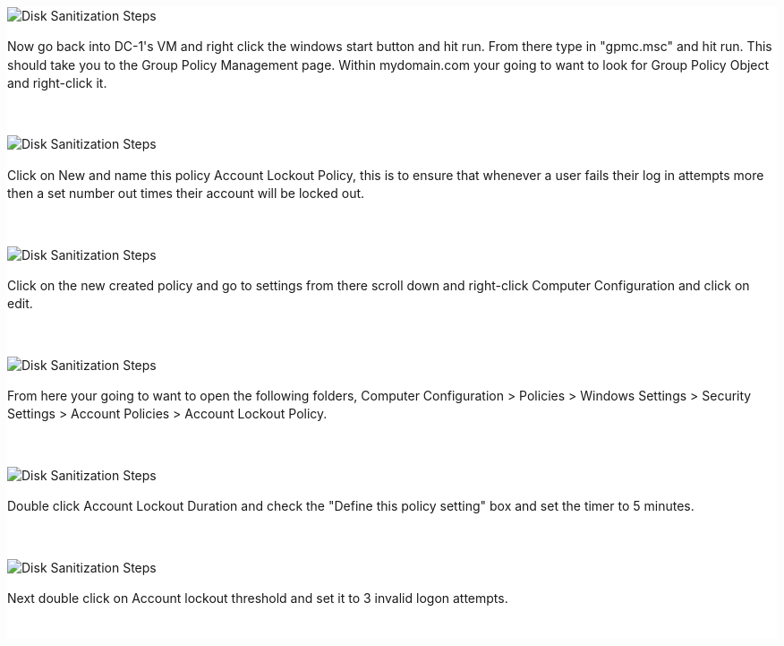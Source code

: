 <p>
<img src="https://i.imgur.com/p5QOImb.png" height="200%" width="200%" alt="Disk Sanitization Steps"/>
</p>
<p>
Now go back into DC-1's VM and right click the windows start button and hit run. From there type in "gpmc.msc" and hit run. This should take you to the Group Policy Management page. Within mydomain.com your going to want to look for Group Policy Object and right-click it.
</p>
<br />

<p>
<img src="https://i.imgur.com/RrL7aVr.png" height="200%" width="200%" alt="Disk Sanitization Steps"/>
</p>
<p>
Click on New and name this policy Account Lockout Policy, this is to ensure that whenever a user fails their log in attempts more then a set number out times their account will be locked out.
</p>
<br />

<p>
<img src="https://i.imgur.com/pp79yjq.png" height="200%" width="200%" alt="Disk Sanitization Steps"/>
</p>
<p>
Click on the new created policy and go to settings from there scroll down and right-click Computer Configuration and click on edit.
</p>
<br />

<p>
<img src="https://i.imgur.com/JElqU65.png" height="200%" width="200%" alt="Disk Sanitization Steps"/>
</p>
<p>
From here your going to want to open the following folders, Computer Configuration > Policies > Windows Settings > Security Settings > Account Policies > Account Lockout Policy. 
</p>
<br />

<p>
<img src="https://i.imgur.com/E2C1lRP.png" height="200%" width="200%" alt="Disk Sanitization Steps"/>
</p>
<p>
Double click Account Lockout Duration and check the "Define this policy setting" box and set the timer to 5 minutes.
</p>
<br />

<p>
<img src="https://i.imgur.com/vKUp16z.png" height="200%" width="200%" alt="Disk Sanitization Steps"/>
</p>
<p>
Next double click on Account lockout threshold and set it to 3 invalid logon attempts.
</p>
<br />
